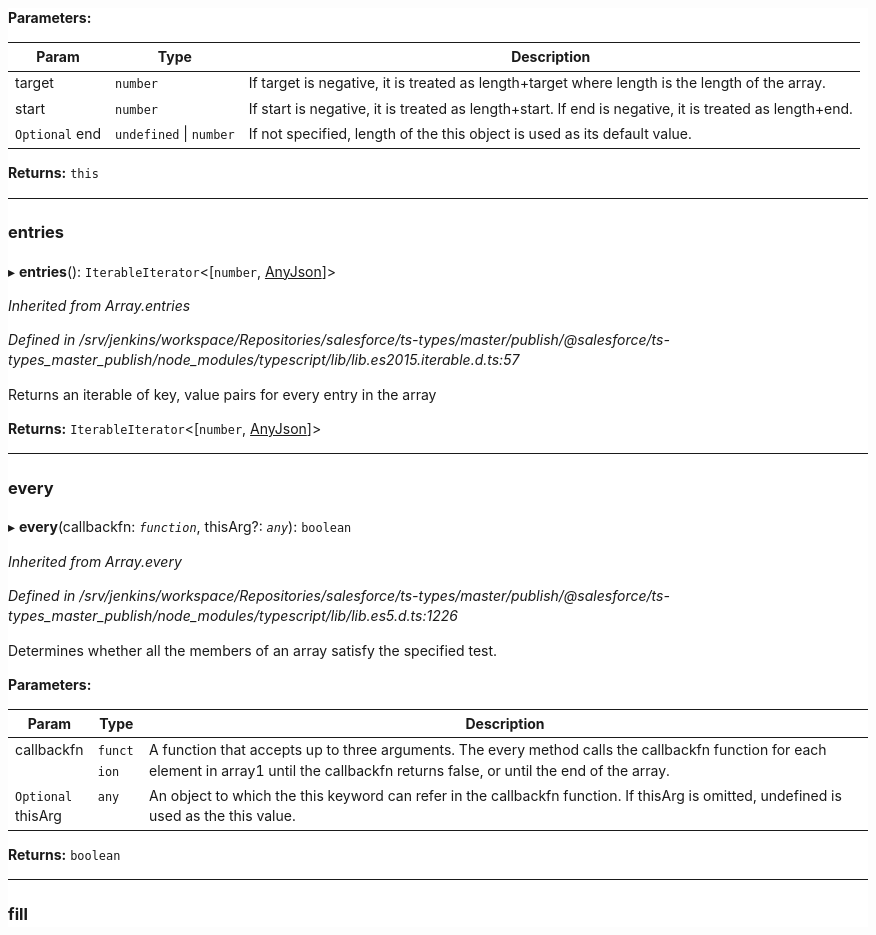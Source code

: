 **Parameters:**

| Param | Type | Description |
| ------ | ------ | ------ |
| target | `number` |  If target is negative, it is treated as length+target where length is the length of the array. |
| start | `number` |  If start is negative, it is treated as length+start. If end is negative, it is treated as length+end. |
| `Optional` end |  `undefined` &#124; `number`|  If not specified, length of the this object is used as its default value. |

**Returns:** `this`

___
<a id="entries"></a>

###  entries

▸ **entries**(): `IterableIterator`<[`number`, [AnyJson](../#anyjson)]>

*Inherited from Array.entries*

*Defined in /srv/jenkins/workspace/Repositories/salesforce/ts-types/master/publish/@salesforce/ts-types_master_publish/node_modules/typescript/lib/lib.es2015.iterable.d.ts:57*

Returns an iterable of key, value pairs for every entry in the array

**Returns:** `IterableIterator`<[`number`, [AnyJson](../#anyjson)]>

___
<a id="every"></a>

###  every

▸ **every**(callbackfn: *`function`*, thisArg?: *`any`*): `boolean`

*Inherited from Array.every*

*Defined in /srv/jenkins/workspace/Repositories/salesforce/ts-types/master/publish/@salesforce/ts-types_master_publish/node_modules/typescript/lib/lib.es5.d.ts:1226*

Determines whether all the members of an array satisfy the specified test.

**Parameters:**

| Param | Type | Description |
| ------ | ------ | ------ |
| callbackfn | `function` |  A function that accepts up to three arguments. The every method calls the callbackfn function for each element in array1 until the callbackfn returns false, or until the end of the array. |
| `Optional` thisArg | `any` |  An object to which the this keyword can refer in the callbackfn function. If thisArg is omitted, undefined is used as the this value. |

**Returns:** `boolean`

___
<a id="fill"></a>

###  fill
